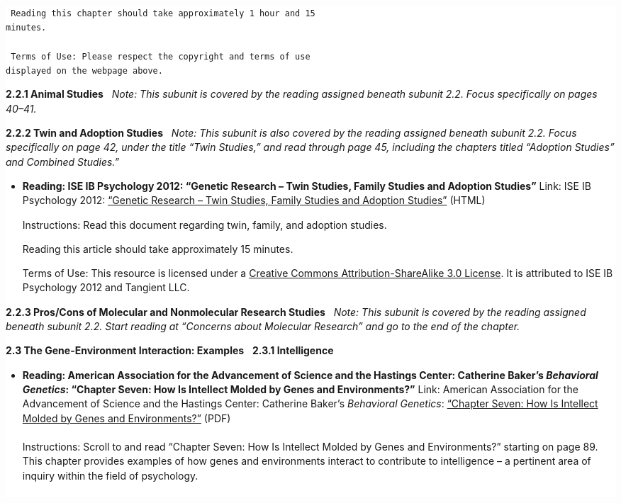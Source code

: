     Reading this chapter should take approximately 1 hour and 15
    minutes.  
      
     Terms of Use: Please respect the copyright and terms of use
    displayed on the webpage above.

**2.2.1 Animal Studies** <span id="2.2.1"></span> 
*Note: This subunit is covered by the reading assigned beneath subunit
2.2. Focus specifically on pages 40–41.*

**2.2.2 Twin and Adoption Studies** <span id="2.2.2"></span> 
*Note: This subunit is also covered by the reading assigned beneath
subunit 2.2. Focus specifically on page 42, under the title “Twin
Studies,” and read through page 45, including the chapters titled
“Adoption Studies” and Combined Studies.”*

-   **Reading: ISE IB Psychology 2012: “Genetic Research – Twin Studies,
    Family Studies and Adoption Studies”**
    Link: ISE IB Psychology 2012: [“Genetic Research – Twin Studies,
    Family Studies and Adoption
    Studies”](http://iseibpsychology2012.wikispaces.com/Genetic+research-twin+studies,+family+studies+and+adoption+studies)
    (HTML)  
      
     Instructions: Read this document regarding twin, family, and
    adoption studies.  
      
     Reading this article should take approximately 15 minutes.  
      
     Terms of Use: This resource is licensed under a [Creative Commons
    Attribution-ShareAlike 3.0
    License](http://creativecommons.org/licenses/by-sa/3.0/). It is
    attributed to ISE IB Psychology 2012 and Tangient LLC.

**2.2.3 Pros/Cons of Molecular and Nonmolecular Research Studies** <span
id="2.2.3"></span> 
*Note: This subunit is covered by the reading assigned beneath subunit
2.2. Start reading at “Concerns about Molecular Research” and go to the
end of the chapter.*

**2.3 The Gene-Environment Interaction: Examples** <span
id="2.3"></span> 
**2.3.1 Intelligence** <span id="2.3.1"></span> 
-   **Reading: American Association for the Advancement of Science and
    the Hastings Center: Catherine Baker’s *Behavioral Genetics*:
    “Chapter Seven: How Is Intellect Molded by Genes and
    Environments?”**
    Link: American Association for the Advancement of Science and the
    Hastings Center: Catherine Baker’s *Behavioral Genetics*: [“Chapter
    Seven: How Is Intellect Molded by Genes and
    Environments?”](http://www.saylor.org/site/wp-content/uploads/2012/08/PSYCH101Sec2.pdf) (PDF)  
        
     Instructions: Scroll to and read “Chapter Seven: How Is Intellect
    Molded by Genes and Environments?” starting on page 89. This chapter
    provides examples of how genes and environments interact to
    contribute to intelligence – a pertinent area of inquiry within the
    field of psychology.  
        